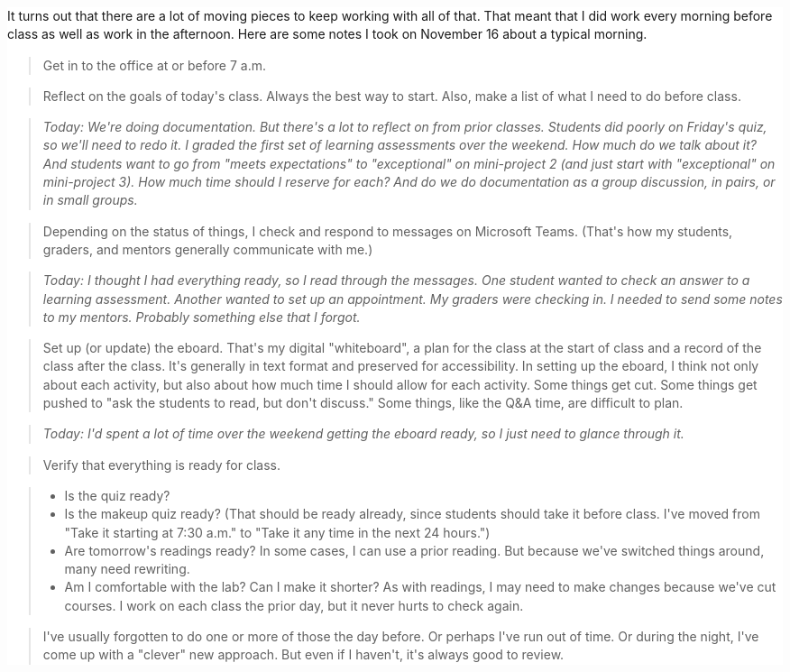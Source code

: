 It turns out that there are a lot of moving pieces to keep working
with all of that.  That meant that I did work every morning before
class as well as work in the afternoon.   Here are some notes I took
on November 16 about a typical morning.

> Get in to the office at or before 7 a.m.  

> Reflect on the goals of today's class.  Always the best way to
start.  Also, make a list of what I need to do before class.

> *Today: We're doing documentation.  But there's a lot to reflect on
from prior classes.  Students did poorly on Friday's quiz, so we'll
need to redo it.  I graded the first set of learning assessments over
the weekend.  How much do we talk about it?  And students want to
go from "meets expectations" to "exceptional" on mini-project 2 (and just
start with "exceptional" on mini-project 3).  How much time should I
reserve for each?  And do we do documentation as a group discussion,
in pairs, or in small groups.*

> Depending on the status of things, I check and respond to messages
on Microsoft Teams.  (That's how my students, graders, and mentors
generally communicate with me.)

> *Today: I thought I had everything ready, so I read through the messages.
One student wanted to check an answer to a learning assessment.  Another
wanted to set up an appointment.  My graders were checking in.  I needed
to send some notes to my mentors.  Probably something else that I forgot.*

> Set up (or update) the eboard.  That's my digital "whiteboard", a
plan for the class at the start of class and a record of the class
after the class.  It's generally in text format and preserved for
accessibility.  In setting up the eboard, I think not only about
each activity, but also about how much time I should allow for each
activity.  Some things get cut.  Some things get pushed to "ask the
students to read, but don't discuss."  Some things, like the Q&A
time, are difficult to plan.

> *Today: I'd spent a lot of time over the weekend getting the eboard
ready, so I just need to glance through it.*

> Verify that everything is ready for class.  

> * Is the quiz ready?  
> * Is the makeup quiz ready?  (That should be ready already, since students
    should take it before class.  I've moved from "Take it starting at
    7:30 a.m." to "Take it any time in the next 24 hours.")
> * Are tomorrow's readings ready?  In some cases, I can use a prior
    reading.  But because we've switched things around, many need rewriting.
> * Am I comfortable with the lab?  Can I make it shorter?  As with
    readings, I may need to make changes because we've cut courses.
    I work on each class the prior day, but it never hurts to check
    again.

> I've usually forgotten to do one or more of those the day before.
Or perhaps I've run out of time.  Or during the night, I've come
up with a "clever" new approach.  But even if I haven't, it's always
good to review.
